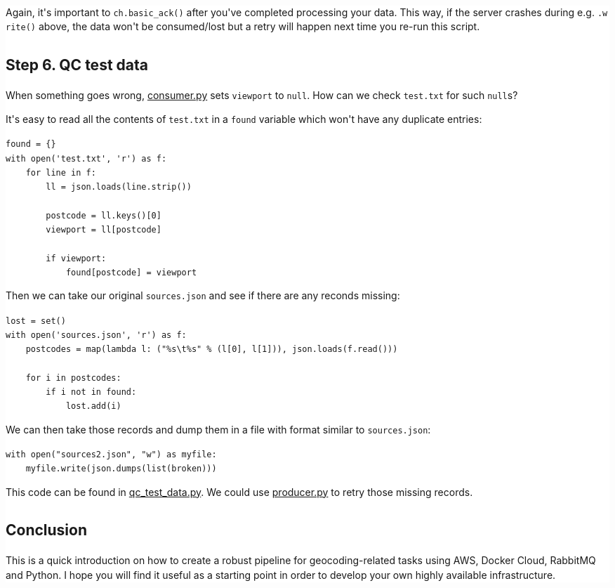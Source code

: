 Again, it's important to `ch.basic_ack()` after you've completed processing your data. This way, if the server crashes during e.g. `.write()` above, the data won't be consumed/lost but a retry will happen next time you re-run this script.

## Step 6. QC test data

When something goes wrong, [consumer.py](consumer.py) sets `viewport` to `null`. How can we check `test.txt` for such `null`s?

It's easy to read all the contents of `test.txt` in a `found` variable which won't have any duplicate entries:

```
found = {}
with open('test.txt', 'r') as f:
    for line in f:
        ll = json.loads(line.strip())

        postcode = ll.keys()[0]
        viewport = ll[postcode]

        if viewport:
            found[postcode] = viewport
```

Then we can take our original `sources.json` and see if there are any reconds missing:

```
lost = set()
with open('sources.json', 'r') as f:
    postcodes = map(lambda l: ("%s\t%s" % (l[0], l[1])), json.loads(f.read()))

    for i in postcodes:
        if i not in found:
            lost.add(i)
```

We can then take those records and dump them in a file with format similar to `sources.json`:

```
with open("sources2.json", "w") as myfile:
    myfile.write(json.dumps(list(broken)))
```

This code can be found in [qc_test_data.py](qc_test_data.py). We could use [producer.py](producer.py) to retry those missing records.

## Conclusion

This is a quick introduction on how to create a robust pipeline for geocoding-related tasks using AWS, Docker Cloud, RabbitMQ and Python. I hope you will find it useful as a starting point in order to develop your own highly available infrastructure.
